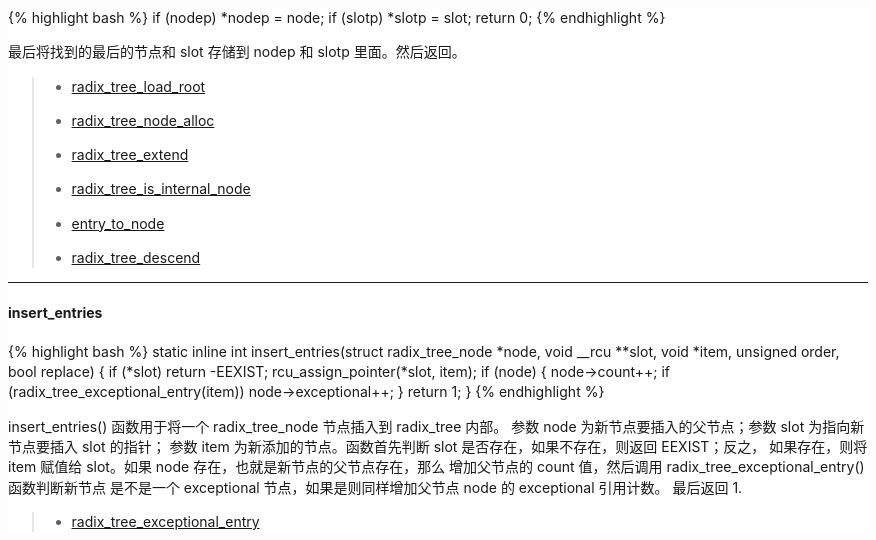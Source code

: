 {% highlight bash %}
if (nodep)
        *nodep = node;
if (slotp)
        *slotp = slot;
return 0;
{% endhighlight %}

最后将找到的最后的节点和 slot 存储到 nodep 和 slotp 里面。然后返回。

> - [radix_tree_load_root](https://biscuitos.github.io/blog/RADIX-TREE_SourceAPI/#radix_tree_load_root)
>
> - [radix_tree_node_alloc](https://biscuitos.github.io/blog/RADIX-TREE_SourceAPI/#radix_tree_node_alloc)
>
> - [radix_tree_extend](https://biscuitos.github.io/blog/RADIX-TREE_SourceAPI/#radix_tree_extend)
>
> - [radix_tree_is_internal_node](https://biscuitos.github.io/blog/RADIX-TREE_radix_tree_is_internal_node/)
>
> - [entry_to_node](https://biscuitos.github.io/blog/RADIX-TREE_SourceAPI/#entry_to_node)
>
> - [radix_tree_descend](https://biscuitos.github.io/blog/RADIX-TREE_SourceAPI/#radix_tree_descend)

--------------------------------------------------

#### <span id="insert_entries">insert_entries</span>

{% highlight bash %}
static inline int insert_entries(struct radix_tree_node *node,
                void __rcu **slot, void *item, unsigned order, bool replace)
{
        if (*slot)
                return -EEXIST;
        rcu_assign_pointer(*slot, item);
        if (node) {
                node->count++;
                if (radix_tree_exceptional_entry(item))
                        node->exceptional++;
        }
        return 1;
}
{% endhighlight %}

insert_entries() 函数用于将一个 radix_tree_node 节点插入到 radix_tree 内部。
参数 node 为新节点要插入的父节点；参数 slot 为指向新节点要插入 slot 的指针； 参数
item 为新添加的节点。函数首先判断 slot 是否存在，如果不存在，则返回 EEXIST；反之，
如果存在，则将 item 赋值给 slot。如果 node 存在，也就是新节点的父节点存在，那么
增加父节点的 count 值，然后调用 radix_tree_exceptional_entry() 函数判断新节点
是不是一个 exceptional 节点，如果是则同样增加父节点 node 的 exceptional 引用计数。
最后返回 1.

> - [radix_tree_exceptional_entry](https://biscuitos.github.io/blog/RADIX-TREE_radix_tree_exceptional_entry/)
